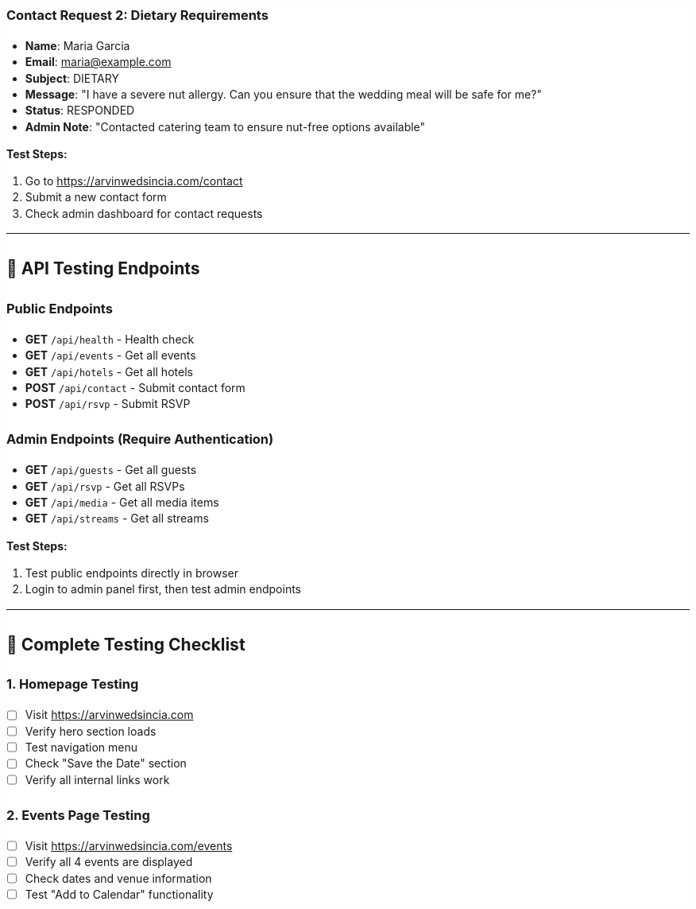 ### Contact Request 2: Dietary Requirements
- **Name**: Maria Garcia
- **Email**: maria@example.com
- **Subject**: DIETARY
- **Message**: "I have a severe nut allergy. Can you ensure that the wedding meal will be safe for me?"
- **Status**: RESPONDED
- **Admin Note**: "Contacted catering team to ensure nut-free options available"

**Test Steps:**
1. Go to https://arvinwedsincia.com/contact
2. Submit a new contact form
3. Check admin dashboard for contact requests

---

## 🔧 API Testing Endpoints

### Public Endpoints
- **GET** `/api/health` - Health check
- **GET** `/api/events` - Get all events
- **GET** `/api/hotels` - Get all hotels
- **POST** `/api/contact` - Submit contact form
- **POST** `/api/rsvp` - Submit RSVP

### Admin Endpoints (Require Authentication)
- **GET** `/api/guests` - Get all guests
- **GET** `/api/rsvp` - Get all RSVPs
- **GET** `/api/media` - Get all media items
- **GET** `/api/streams` - Get all streams

**Test Steps:**
1. Test public endpoints directly in browser
2. Login to admin panel first, then test admin endpoints

---

## 🧪 Complete Testing Checklist

### 1. Homepage Testing
- [ ] Visit https://arvinwedsincia.com
- [ ] Verify hero section loads
- [ ] Test navigation menu
- [ ] Check "Save the Date" section
- [ ] Verify all internal links work

### 2. Events Page Testing
- [ ] Visit https://arvinwedsincia.com/events
- [ ] Verify all 4 events are displayed
- [ ] Check dates and venue information
- [ ] Test "Add to Calendar" functionality
